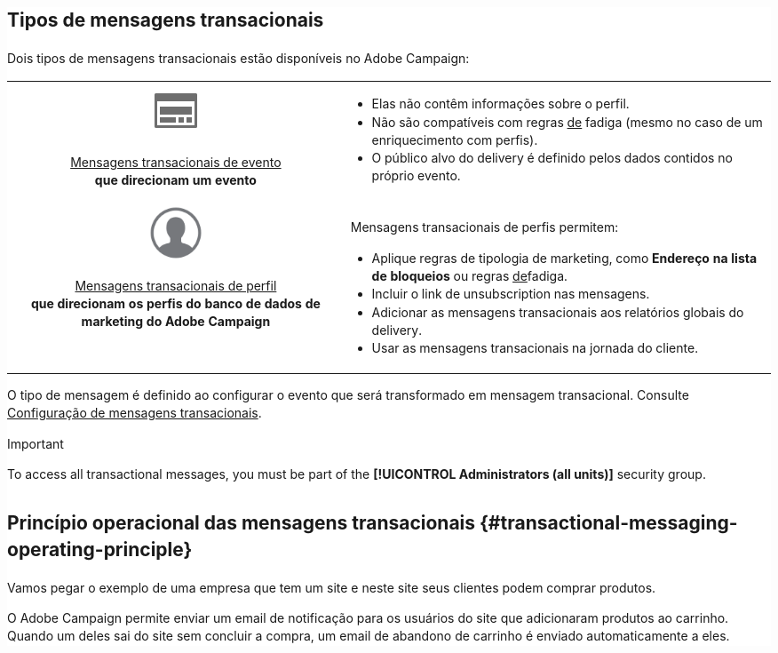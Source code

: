 </table>

## Tipos de mensagens transacionais

Dois tipos de mensagens transacionais estão disponíveis no Adobe Campaign:



<table>
<tr>
<td align="center"><img src="assets/do-not-localize/icon_event.svg" width="60px"><br><p><a href="../../channels/using/event-transactional-messages.md">Mensagens transacionais de evento</a><br><b> que direcionam um evento</b></p></td>
<td><p><ul><li>Elas não contêm informações sobre o perfil.</li><li>Não são compatíveis com regras <a href="../../sending/using/fatigue-rules.md">de</a> fadiga (mesmo no caso de um enriquecimento com perfis).</li><li>O público alvo do delivery é definido pelos dados contidos no próprio evento.</li></ul></p></td>
</tr>
<tr>
<td align="center"><img src="assets/do-not-localize/icon_profile.svg" width="60px"><br><p><a href="../../channels/using/profile-transactional-messages.md">Mensagens transacionais de perfil</a><br><b> que direcionam os perfis do banco de dados de marketing do Adobe Campaign</b></p></td>
<td><p>Mensagens transacionais de perfis permitem:<ul><li>Aplique regras de tipologia de marketing, como <b>Endereço na lista de bloqueios</b> ou regras <a href="../../sending/using/fatigue-rules.md">de</a>fadiga.</li><li>Incluir o link de unsubscription nas mensagens.</li><li>Adicionar as mensagens transacionais aos relatórios globais do delivery.</li><li>Usar as mensagens transacionais na jornada do cliente.</li></ul></p></td>
</tr>
</table>



O tipo de mensagem é definido ao configurar o evento que será transformado em mensagem transacional. Consulte [Configuração de mensagens transacionais](../../administration/using/configuring-transactional-messaging.md).

>[!IMPORTANT]
>
>To access all transactional messages, you must be part of the **[!UICONTROL Administrators (all units)]** security group.



## Princípio operacional das mensagens transacionais {#transactional-messaging-operating-principle}

Vamos pegar o exemplo de uma empresa que tem um site e neste site seus clientes podem comprar produtos.

O Adobe Campaign permite enviar um email de notificação para os usuários do site que adicionaram produtos ao carrinho. Quando um deles sai do site sem concluir a compra, um email de abandono de carrinho é enviado automaticamente a eles.
